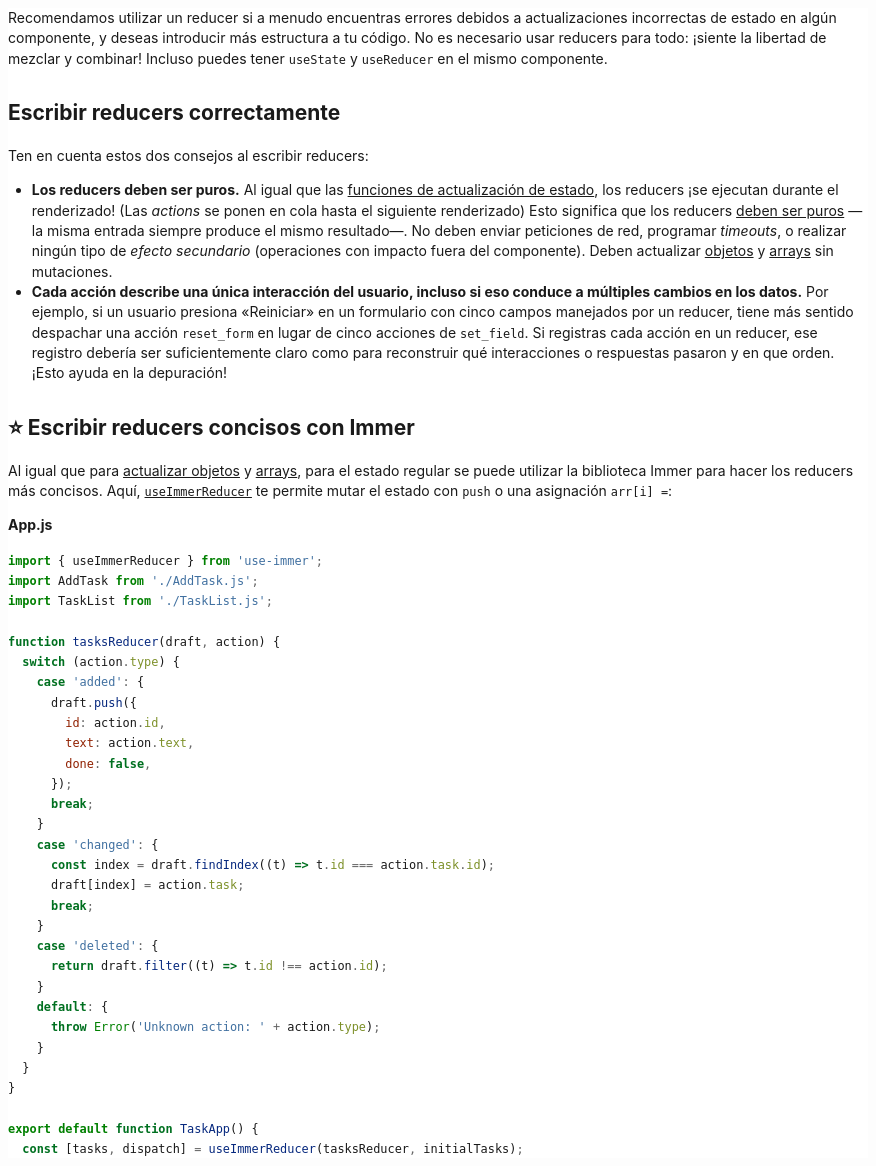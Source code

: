 Recomendamos utilizar un reducer si a menudo encuentras errores debidos a actualizaciones incorrectas de estado en algún componente, y deseas introducir más estructura a tu código. No es necesario usar reducers para todo: ¡siente la libertad de mezclar y combinar! Incluso puedes tener `useState` y `useReducer` en el mismo componente.

## Escribir reducers correctamente 

Ten en cuenta estos dos consejos al escribir reducers:

- **Los reducers deben ser puros.** Al igual que las [funciones de actualización de estado](https://es.react.dev/learn/queueing-a-series-of-state-updates), los reducers ¡se ejecutan durante el renderizado! (Las _actions_ se ponen en cola hasta el siguiente renderizado) Esto significa que los reducers [deben ser puros](https://es.react.dev/learn/keeping-components-pure) —la misma entrada siempre produce el mismo resultado—. No deben enviar peticiones de red, programar _timeouts_, o realizar ningún tipo de _efecto secundario_ (operaciones con impacto fuera del componente). Deben actualizar [objetos](https://es.react.dev/learn/updating-objects-in-state) y [arrays](https://es.react.dev/learn/updating-arrays-in-state) sin mutaciones.
- **Cada acción describe una única interacción del usuario, incluso si eso conduce a múltiples cambios en los datos.** Por ejemplo, si un usuario presiona «Reiniciar» en un formulario con cinco campos manejados por un reducer, tiene más sentido despachar una acción `reset_form` en lugar de cinco acciones de `set_field`. Si registras cada acción en un reducer, ese registro debería ser suficientemente claro como para reconstruir qué interacciones o respuestas pasaron y en que orden. ¡Esto ayuda en la depuración!

## ⭐ Escribir reducers concisos con Immer 

Al igual que para [actualizar objetos](https://es.react.dev/learn/updating-objects-in-state#write-concise-update-logic-with-immer) y [arrays](https://es.react.dev/learn/updating-arrays-in-state#write-concise-update-logic-with-immer), para el estado regular se puede utilizar la biblioteca Immer para hacer los reducers más concisos. Aquí, [`useImmerReducer`](https://github.com/immerjs/use-immer#useimmerreducer) te permite mutar el estado con `push` o una asignación `arr[i] =`:

**App.js**
```jsx
import { useImmerReducer } from 'use-immer';
import AddTask from './AddTask.js';
import TaskList from './TaskList.js';

function tasksReducer(draft, action) {
  switch (action.type) {
    case 'added': {
      draft.push({
        id: action.id,
        text: action.text,
        done: false,
      });
      break;
    }
    case 'changed': {
      const index = draft.findIndex((t) => t.id === action.task.id);
      draft[index] = action.task;
      break;
    }
    case 'deleted': {
      return draft.filter((t) => t.id !== action.id);
    }
    default: {
      throw Error('Unknown action: ' + action.type);
    }
  }
}

export default function TaskApp() {
  const [tasks, dispatch] = useImmerReducer(tasksReducer, initialTasks);
```